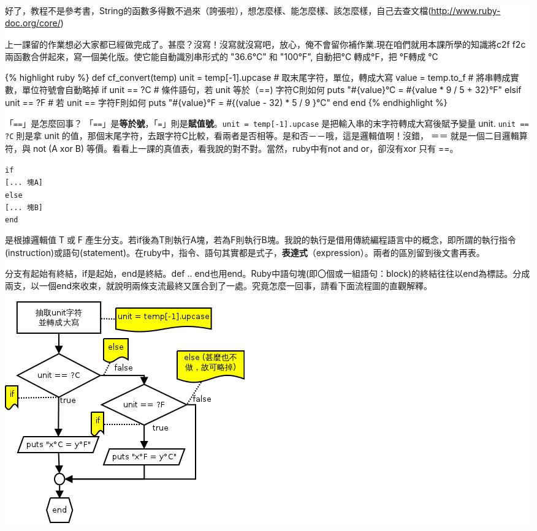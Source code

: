 
好了，教程不是參考書，String的函數多得數不過來（誇張啦），想怎麼樣、能怎麼樣、該怎麼樣，自己去查文檔(http://www.ruby-doc.org/core/)


上一課留的作業想必大家都已經做完成了。甚麼？沒寫！沒寫就沒寫吧，放心，俺不會留你補作業.現在咱們就用本課所學的知識將c2f f2c兩函數合併起來，寫一個美化版。使它能自動識別串形式的 "36.6°C" 和 "100°F", 自動把°C 轉成°F，把 °F轉成 °C

{% highlight ruby %}
def cf_convert(temp) 
  unit = temp[-1].upcase   # 取末尾字符，單位，轉成大寫
  value = temp.to_f        # 將串轉成實數，單位符號會自動略掉
  if unit == ?C            # 條件語句，若 unit 等於（==) 字符C則如何
    puts "#{value}°C = #{value * 9 / 5 + 32}°F"
  elsif unit == ?F         # 若 unit == 字符F則如何
    puts "#{value}°F = #{(value - 32) * 5 / 9 }°C"
  end
end
{% endhighlight %}

「`==`」是怎麼回事？ 「`==`」是**等於號**，「`=`」則是**賦值號**。`unit = temp[-1].upcase` 是把輸入串的末字符轉成大寫後賦予變量 unit. `unit == ?C` 則是拿 unit 的值，那個末尾字符，去跟字符C比較，看兩者是否相等。是和否－－哦，這是邏輯值啊！沒錯， ＝＝ 就是一個二目邏輯算符，與 not (A xor B) 等價。看看上一課的真值表，看我說的對不對。當然，ruby中有not and or，卻沒有xor 只有 ==。

	if 
	[... 塊A]
	else
	[... 塊B]
	end

是根據邏輯值 T 或 F 產生分支。若if後為T則執行A塊，若為F則執行B塊。我說的執行是借用傳統編程語言中的概念，即所謂的執行指令(instruction)或語句(statement)。在ruby中，指令、語句其實都是式子，**表達式**（expression）。兩者的區別留到後文書再表。

分支有起始有終結，if是起始，end是終結。def .. end也用end。Ruby中語句塊(即〇個或一組語句：block)的終結往往以end為標誌。分成兩支，以一個end來收束，就說明兩條支流最終又匯合到了一處。究竟怎麼一回事，請看下面流程圖的直觀解釋。

![](/assets/img/tutorial/branch.png)
